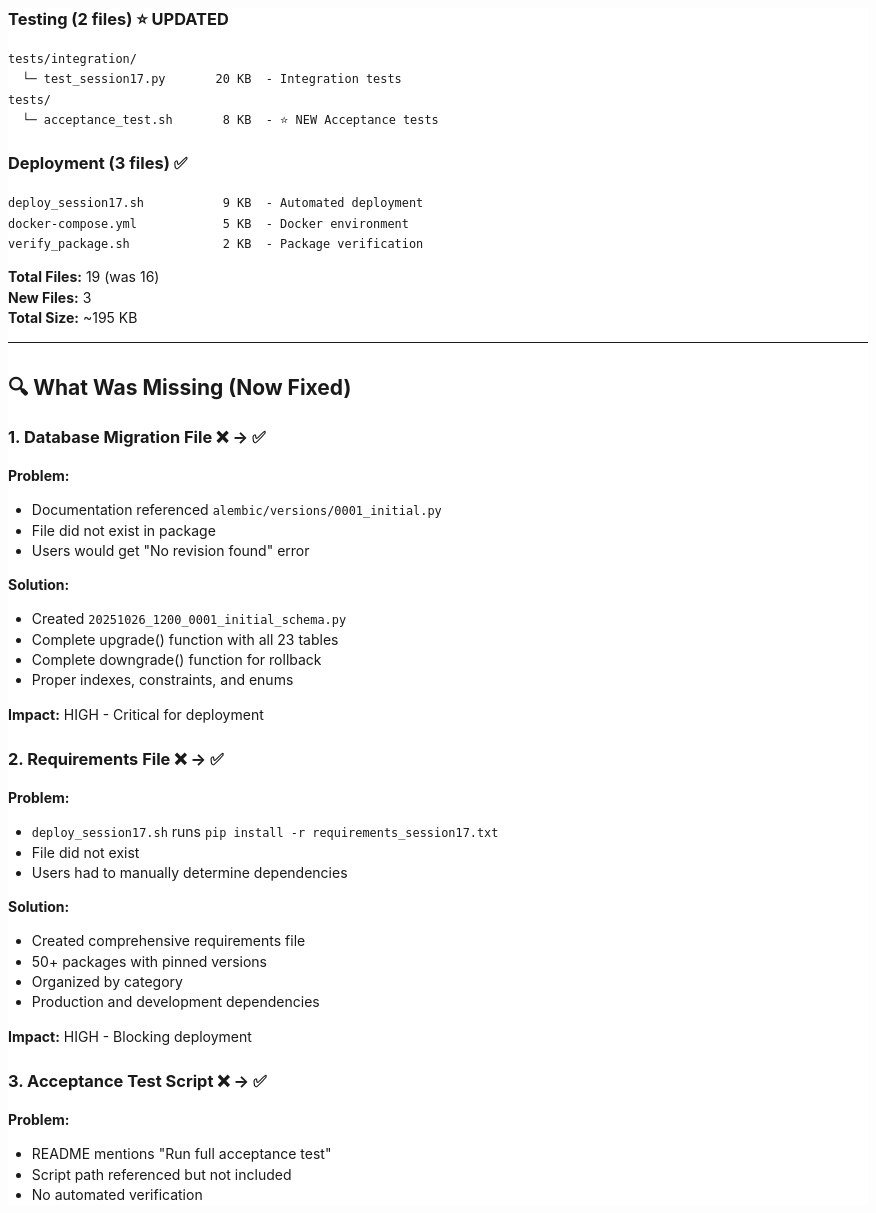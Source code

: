 ### Testing (2 files) ⭐ UPDATED
```
tests/integration/
  └─ test_session17.py       20 KB  - Integration tests
tests/
  └─ acceptance_test.sh       8 KB  - ⭐ NEW Acceptance tests
```

### Deployment (3 files) ✅
```
deploy_session17.sh           9 KB  - Automated deployment
docker-compose.yml            5 KB  - Docker environment
verify_package.sh             2 KB  - Package verification
```

**Total Files:** 19 (was 16)  
**New Files:** 3  
**Total Size:** ~195 KB

---

## 🔍 What Was Missing (Now Fixed)

### 1. Database Migration File ❌ → ✅
**Problem:**
- Documentation referenced `alembic/versions/0001_initial.py`
- File did not exist in package
- Users would get "No revision found" error

**Solution:**
- Created `20251026_1200_0001_initial_schema.py`
- Complete upgrade() function with all 23 tables
- Complete downgrade() function for rollback
- Proper indexes, constraints, and enums

**Impact:** HIGH - Critical for deployment

### 2. Requirements File ❌ → ✅
**Problem:**
- `deploy_session17.sh` runs `pip install -r requirements_session17.txt`
- File did not exist
- Users had to manually determine dependencies

**Solution:**
- Created comprehensive requirements file
- 50+ packages with pinned versions
- Organized by category
- Production and development dependencies

**Impact:** HIGH - Blocking deployment

### 3. Acceptance Test Script ❌ → ✅
**Problem:**
- README mentions "Run full acceptance test"
- Script path referenced but not included
- No automated verification
